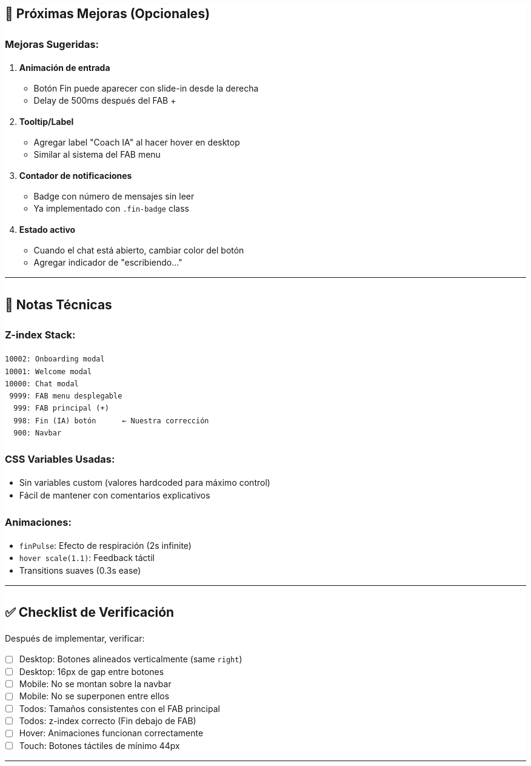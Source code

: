 
## 🎯 Próximas Mejoras (Opcionales)

### Mejoras Sugeridas:

1. **Animación de entrada**
   - Botón Fin puede aparecer con slide-in desde la derecha
   - Delay de 500ms después del FAB +

2. **Tooltip/Label**
   - Agregar label "Coach IA" al hacer hover en desktop
   - Similar al sistema del FAB menu

3. **Contador de notificaciones**
   - Badge con número de mensajes sin leer
   - Ya implementado con `.fin-badge` class

4. **Estado activo**
   - Cuando el chat está abierto, cambiar color del botón
   - Agregar indicador de "escribiendo..."

---

## 📝 Notas Técnicas

### Z-index Stack:
```
10002: Onboarding modal
10001: Welcome modal
10000: Chat modal
 9999: FAB menu desplegable
  999: FAB principal (+)
  998: Fin (IA) botón      ← Nuestra corrección
  900: Navbar
```

### CSS Variables Usadas:
- Sin variables custom (valores hardcoded para máximo control)
- Fácil de mantener con comentarios explicativos

### Animaciones:
- `finPulse`: Efecto de respiración (2s infinite)
- `hover scale(1.1)`: Feedback táctil
- Transitions suaves (0.3s ease)

---

## ✅ Checklist de Verificación

Después de implementar, verificar:

- [ ] Desktop: Botones alineados verticalmente (same `right`)
- [ ] Desktop: 16px de gap entre botones
- [ ] Mobile: No se montan sobre la navbar
- [ ] Mobile: No se superponen entre ellos
- [ ] Todos: Tamaños consistentes con el FAB principal
- [ ] Todos: z-index correcto (Fin debajo de FAB)
- [ ] Hover: Animaciones funcionan correctamente
- [ ] Touch: Botones táctiles de mínimo 44px

---